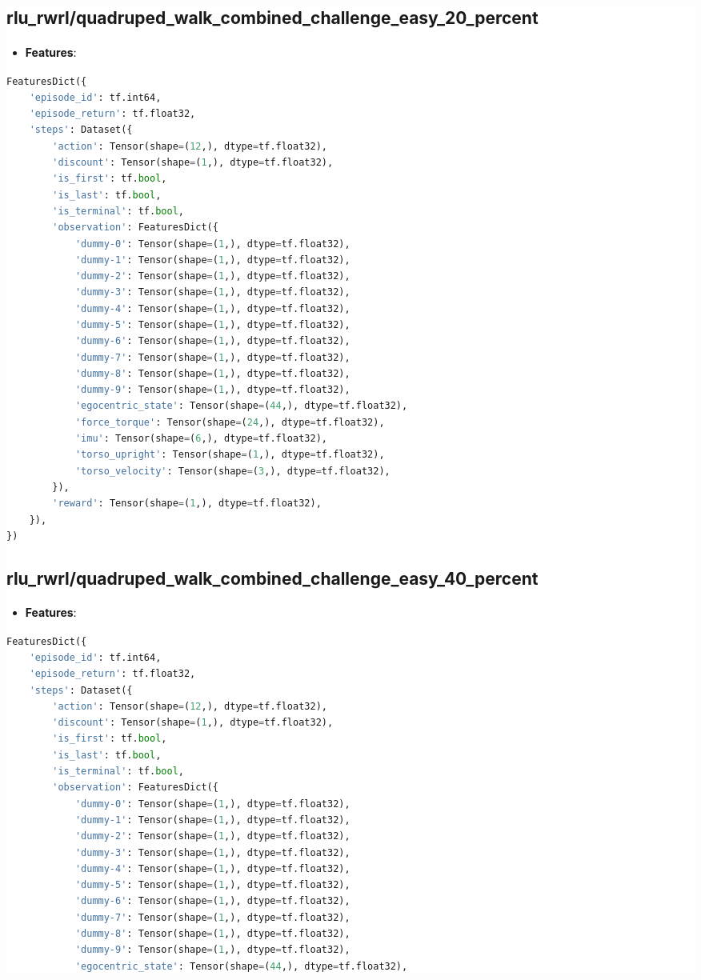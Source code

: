 ## rlu_rwrl/quadruped_walk_combined_challenge_easy_20_percent

*   **Features**:

```python
FeaturesDict({
    'episode_id': tf.int64,
    'episode_return': tf.float32,
    'steps': Dataset({
        'action': Tensor(shape=(12,), dtype=tf.float32),
        'discount': Tensor(shape=(1,), dtype=tf.float32),
        'is_first': tf.bool,
        'is_last': tf.bool,
        'is_terminal': tf.bool,
        'observation': FeaturesDict({
            'dummy-0': Tensor(shape=(1,), dtype=tf.float32),
            'dummy-1': Tensor(shape=(1,), dtype=tf.float32),
            'dummy-2': Tensor(shape=(1,), dtype=tf.float32),
            'dummy-3': Tensor(shape=(1,), dtype=tf.float32),
            'dummy-4': Tensor(shape=(1,), dtype=tf.float32),
            'dummy-5': Tensor(shape=(1,), dtype=tf.float32),
            'dummy-6': Tensor(shape=(1,), dtype=tf.float32),
            'dummy-7': Tensor(shape=(1,), dtype=tf.float32),
            'dummy-8': Tensor(shape=(1,), dtype=tf.float32),
            'dummy-9': Tensor(shape=(1,), dtype=tf.float32),
            'egocentric_state': Tensor(shape=(44,), dtype=tf.float32),
            'force_torque': Tensor(shape=(24,), dtype=tf.float32),
            'imu': Tensor(shape=(6,), dtype=tf.float32),
            'torso_upright': Tensor(shape=(1,), dtype=tf.float32),
            'torso_velocity': Tensor(shape=(3,), dtype=tf.float32),
        }),
        'reward': Tensor(shape=(1,), dtype=tf.float32),
    }),
})
```

## rlu_rwrl/quadruped_walk_combined_challenge_easy_40_percent

*   **Features**:

```python
FeaturesDict({
    'episode_id': tf.int64,
    'episode_return': tf.float32,
    'steps': Dataset({
        'action': Tensor(shape=(12,), dtype=tf.float32),
        'discount': Tensor(shape=(1,), dtype=tf.float32),
        'is_first': tf.bool,
        'is_last': tf.bool,
        'is_terminal': tf.bool,
        'observation': FeaturesDict({
            'dummy-0': Tensor(shape=(1,), dtype=tf.float32),
            'dummy-1': Tensor(shape=(1,), dtype=tf.float32),
            'dummy-2': Tensor(shape=(1,), dtype=tf.float32),
            'dummy-3': Tensor(shape=(1,), dtype=tf.float32),
            'dummy-4': Tensor(shape=(1,), dtype=tf.float32),
            'dummy-5': Tensor(shape=(1,), dtype=tf.float32),
            'dummy-6': Tensor(shape=(1,), dtype=tf.float32),
            'dummy-7': Tensor(shape=(1,), dtype=tf.float32),
            'dummy-8': Tensor(shape=(1,), dtype=tf.float32),
            'dummy-9': Tensor(shape=(1,), dtype=tf.float32),
            'egocentric_state': Tensor(shape=(44,), dtype=tf.float32),
```